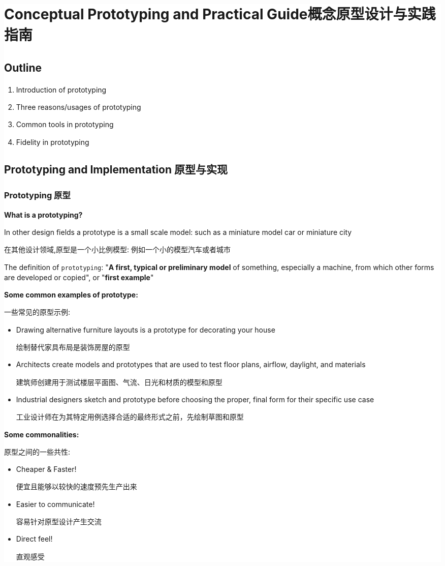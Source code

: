 # Conceptual Prototyping and Practical Guide概念原型设计与实践指南

## Outline

1. Introduction of prototyping

2. Three reasons/usages of prototyping
3. Common tools in prototyping
4. Fidelity in prototyping

## Prototyping and Implementation 原型与实现

### Prototyping 原型

**What is a prototyping?**

In other design fields a prototype is a small scale model: such as a miniature model car or miniature city

在其他设计领域,原型是一个小比例模型: 例如一个小的模型汽车或者城市

The definition of `prototyping`: "**A first, typical or preliminary model** of something, especially a machine, from which other forms are developed or copied", or "**first example**"

**Some common examples of prototype:**

一些常见的原型示例:

- Drawing alternative furniture layouts is a prototype for decorating your house

  绘制替代家具布局是装饰房屋的原型

- Architects create models and prototypes that are used to test floor plans, airflow, daylight, and materials

  建筑师创建用于测试楼层平面图、气流、日光和材质的模型和原型

- Industrial designers sketch and prototype before choosing the proper, final form for their specific use case

  工业设计师在为其特定用例选择合适的最终形式之前，先绘制草图和原型

**Some commonalities:** 

原型之间的一些共性:

- Cheaper & Faster!

  便宜且能够以较快的速度预先生产出来

- Easier to communicate!

  容易针对原型设计产生交流

- Direct feel!

  直观感受
